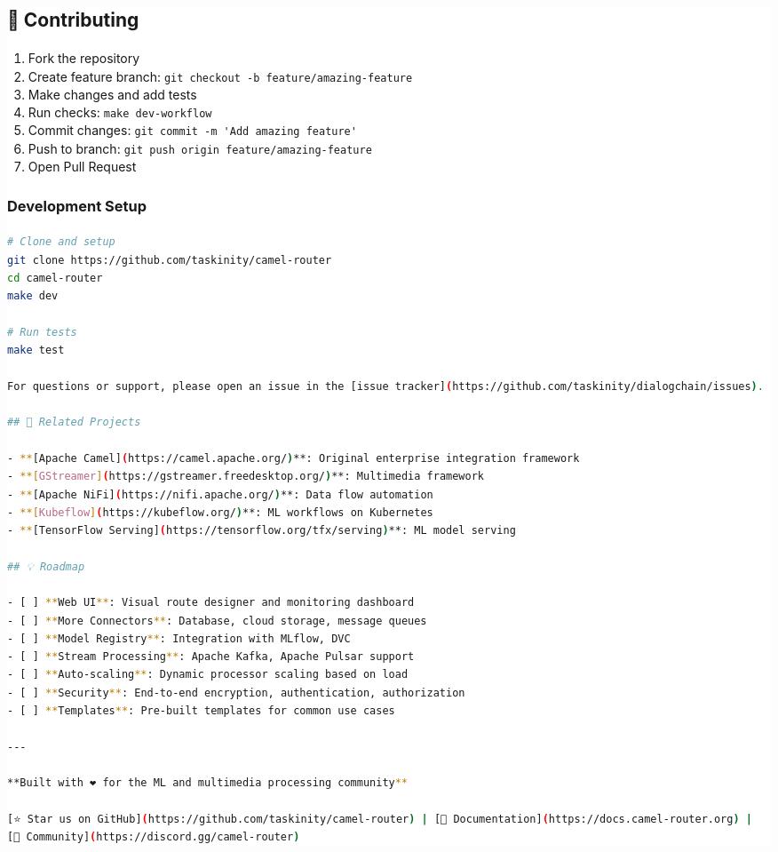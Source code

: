 ## 🤝 Contributing

1. Fork the repository
2. Create feature branch: `git checkout -b feature/amazing-feature`
3. Make changes and add tests
4. Run checks: `make dev-workflow`
5. Commit changes: `git commit -m 'Add amazing feature'`
6. Push to branch: `git push origin feature/amazing-feature`
7. Open Pull Request

### Development Setup

```bash
# Clone and setup
git clone https://github.com/taskinity/camel-router
cd camel-router
make dev

# Run tests
make test

For questions or support, please open an issue in the [issue tracker](https://github.com/taskinity/dialogchain/issues).

## 🔗 Related Projects

- **[Apache Camel](https://camel.apache.org/)**: Original enterprise integration framework
- **[GStreamer](https://gstreamer.freedesktop.org/)**: Multimedia framework
- **[Apache NiFi](https://nifi.apache.org/)**: Data flow automation
- **[Kubeflow](https://kubeflow.org/)**: ML workflows on Kubernetes
- **[TensorFlow Serving](https://tensorflow.org/tfx/serving)**: ML model serving

## 💡 Roadmap

- [ ] **Web UI**: Visual route designer and monitoring dashboard
- [ ] **More Connectors**: Database, cloud storage, message queues
- [ ] **Model Registry**: Integration with MLflow, DVC
- [ ] **Stream Processing**: Apache Kafka, Apache Pulsar support
- [ ] **Auto-scaling**: Dynamic processor scaling based on load
- [ ] **Security**: End-to-end encryption, authentication, authorization
- [ ] **Templates**: Pre-built templates for common use cases

---

**Built with ❤️ for the ML and multimedia processing community**

[⭐ Star us on GitHub](https://github.com/taskinity/camel-router) | [📖 Documentation](https://docs.camel-router.org) | [💬 Community](https://discord.gg/camel-router)
